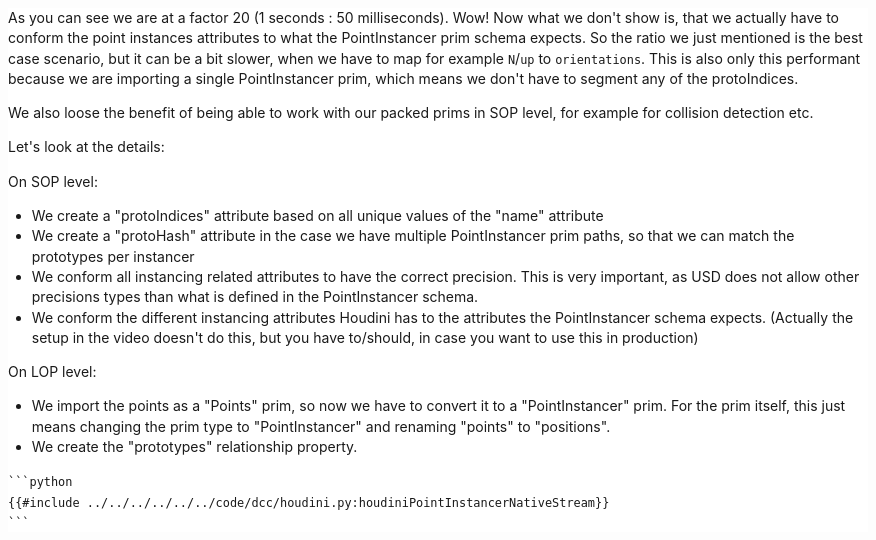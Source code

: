<video width="100%" height="100%" controls autoplay muted loop>
  <source src="../../../../media/dcc/houdini/fx/pointInstancerPerformance.mp4" type="video/mp4" alt="Houdini Prototype Re-Order">
</video>

As you can see we are at a factor 20 (1 seconds : 50 milliseconds). Wow! Now what we don't show is, that we actually have to conform the point instances attributes to what the PointInstancer prim schema expects. So the ratio we just mentioned is the best case scenario, but it can be a bit slower, when we have to map for example `N`/`up` to `orientations`. This is also only this performant because we are importing a single PointInstancer prim, which means we don't have to segment any of the protoIndices.

We also loose the benefit of being able to work with our packed prims in SOP level, for example for collision detection etc.

Let's look at the details:

<video width="100%" height="100%" controls autoplay muted loop>
  <source src="../../../../media/dcc/houdini/fx/pointInstancerPerformanceDetails.mp4" type="video/mp4" alt="Houdini Prototype Re-Order">
</video>

On SOP level:
- We create a "protoIndices" attribute based on all unique values of the "name" attribute
- We create a "protoHash" attribute in the case we have multiple PointInstancer prim paths, so that we can match the prototypes per instancer
- We conform all instancing related attributes to have the correct precision. This is very important, as USD does not allow other precisions types than what is defined in the PointInstancer schema.
- We conform the different instancing attributes Houdini has to the attributes the PointInstancer schema expects. (Actually the setup in the video doesn't do this, but you have to/should, in case you want to use this in production)

On LOP level:
- We import the points as a "Points" prim, so now we have to convert it to a "PointInstancer" prim. For the prim itself, this just means changing the prim type to "PointInstancer" and renaming "points" to "positions".
- We create the "prototypes" relationship property.

~~~admonish tip title="PointInstancer | Custom Import | Click to expand" collapsible=true
```python
{{#include ../../../../../../code/dcc/houdini.py:houdiniPointInstancerNativeStream}}
```
~~~